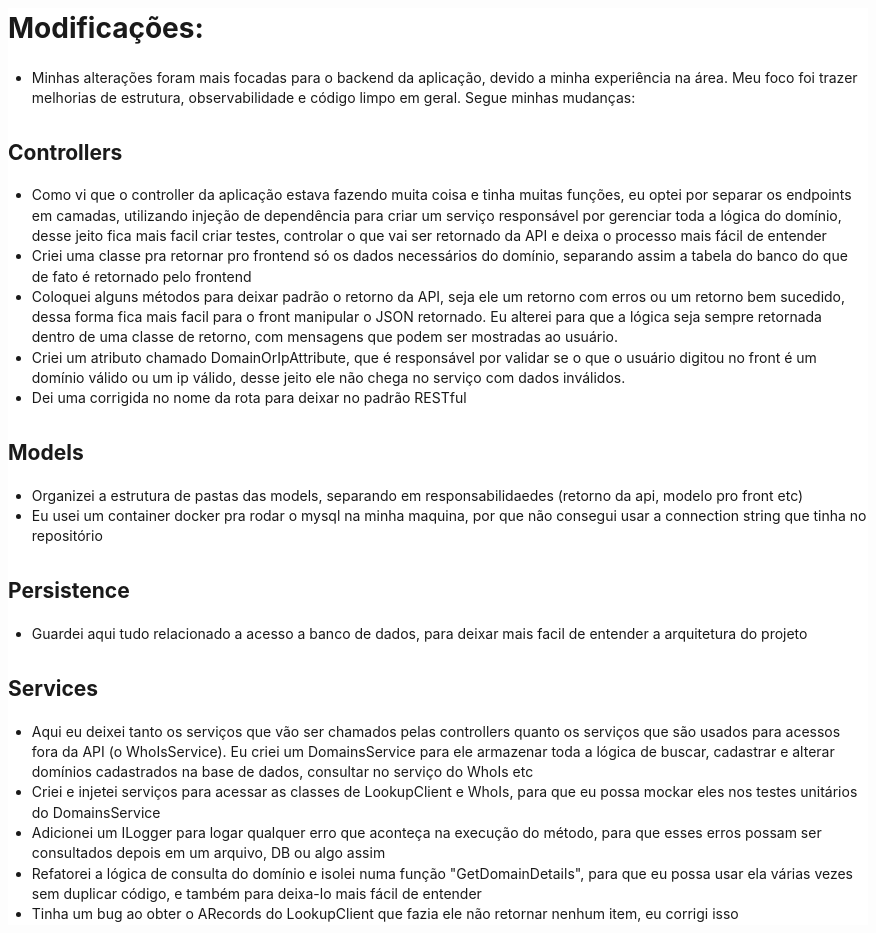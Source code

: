 # Modificações:

- Minhas alterações foram mais focadas para o backend da aplicação, devido a minha experiência na área. Meu foco foi trazer melhorias de estrutura, observabilidade e código limpo em geral. Segue minhas mudanças:

## Controllers

 - Como vi que o controller da aplicação estava fazendo muita coisa e tinha muitas funções, eu optei por separar os endpoints em camadas, utilizando injeção de dependência para criar um serviço responsável por gerenciar toda a lógica do domínio, desse jeito fica mais facil criar testes, controlar o que vai ser retornado da API e deixa o processo mais fácil de entender
 - Criei uma classe pra retornar pro frontend só os dados necessários do domínio, separando assim a tabela do banco do que de fato é retornado pelo frontend
 - Coloquei alguns métodos para deixar padrão o retorno da API, seja ele um retorno com erros ou um retorno bem sucedido, dessa forma fica mais facil para o front manipular o JSON retornado. Eu alterei para que a lógica seja sempre retornada dentro de uma classe de retorno, com mensagens que podem ser mostradas ao usuário.
 - Criei um atributo chamado DomainOrIpAttribute, que é responsável por validar se o que o usuário digitou no front é um domínio válido ou um ip válido, desse jeito ele não chega no serviço com dados inválidos.
 - Dei uma corrigida no nome da rota para deixar no padrão RESTful

## Models 

 - Organizei a estrutura de pastas das models, separando em responsabilidaedes (retorno da api, modelo pro front etc)
 - Eu usei um container docker pra rodar o mysql na minha maquina, por que não consegui usar a connection string que tinha no repositório


## Persistence

 - Guardei aqui tudo relacionado a acesso a banco de dados, para deixar mais facil de entender a arquitetura do projeto

## Services

 - Aqui eu deixei tanto os serviços que vão ser chamados pelas controllers quanto os serviços que são usados para acessos fora da API (o WhoIsService). Eu criei um DomainsService para ele armazenar toda a lógica de buscar, cadastrar e alterar domínios cadastrados na base de dados, consultar no serviço do WhoIs etc
 - Criei e injetei serviços para acessar as classes de LookupClient e WhoIs, para que eu possa mockar eles nos testes unitários do DomainsService
 - Adicionei um ILogger para logar qualquer erro que aconteça na execução do método, para que esses erros possam ser consultados depois em um arquivo, DB ou algo assim
 - Refatorei a lógica de consulta do domínio e isolei numa função "GetDomainDetails", para que eu possa usar ela várias vezes sem duplicar código, e também para deixa-lo mais fácil de entender
 - Tinha um bug ao obter o ARecords do LookupClient que fazia ele não retornar nenhum item, eu corrigi isso
